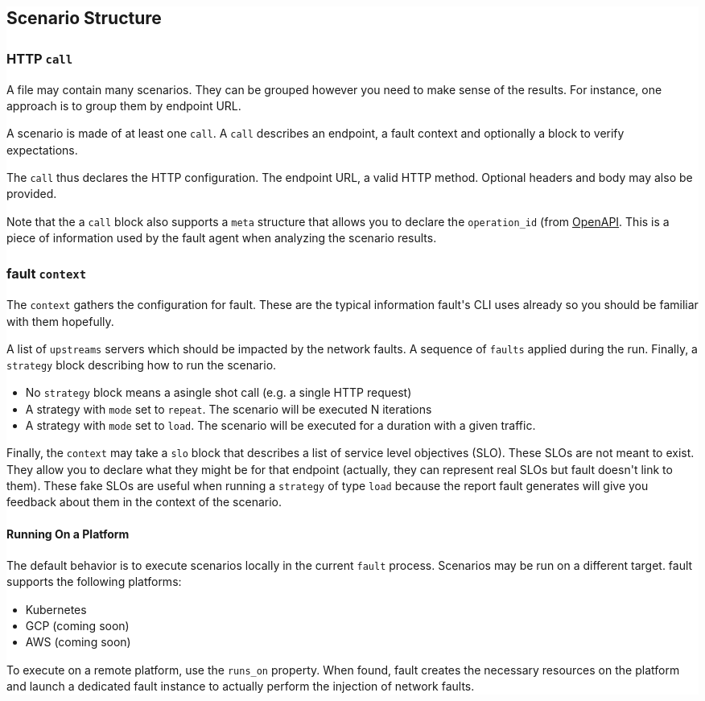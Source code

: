 ## Scenario Structure

### HTTP `call`

A file may contain many scenarios. They can be grouped however you need to
make sense of the results. For instance, one approach is to group them by
endpoint URL.

A scenario is made of at least one `call`. A `call` describes an endpoint, a
fault context and optionally a block to verify expectations.

The `call` thus declares the HTTP configuration. The endpoint URL, a valid
HTTP method. Optional headers and body may also be provided.

Note that the a `call` block also supports a `meta` structure that allows you
to declare the `operation_id` (from [OpenAPI](https://swagger.io/docs/specification/v3_0/paths-and-operations/#operationid). This is a piece of information used by
the fault agent when analyzing the scenario results.

### fault `context`

The `context` gathers the configuration for fault. These are the typical
information fault's CLI uses already so you should be familiar with them
hopefully.

A list of `upstreams` servers which should be impacted by the network faults.
A sequence of `faults` applied during the run. Finally, a `strategy` block
describing how to run the scenario.

* No `strategy` block means a asingle shot call (e.g. a single HTTP request)
* A strategy with `mode` set to `repeat`. The scenario will be executed N
  iterations
* A strategy with `mode` set to `load`. The scenario will be executed for
  a duration with a given traffic.

Finally, the `context` may take a `slo` block that describes a list of
service level objectives (SLO). These SLOs are not meant to exist. They allow
you to declare what they might be for that endpoint (actually, they can
represent real SLOs but fault doesn't link to them). These fake SLOs are useful
when running a `strategy` of type `load` because the report fault generates
will give you feedback about them in the context of the scenario.

#### Running On a Platform

The default behavior is to execute scenarios locally in the current
`fault` process. Scenarios may be run on a different target. fault
supports the following platforms:

* Kubernetes
* GCP (coming soon)
* AWS (coming soon)

To execute on a remote platform, use the `runs_on` property. When found, 
fault creates the necessary resources on the platform and launch a dedicated
fault instance to actually perform the injection of network faults.
